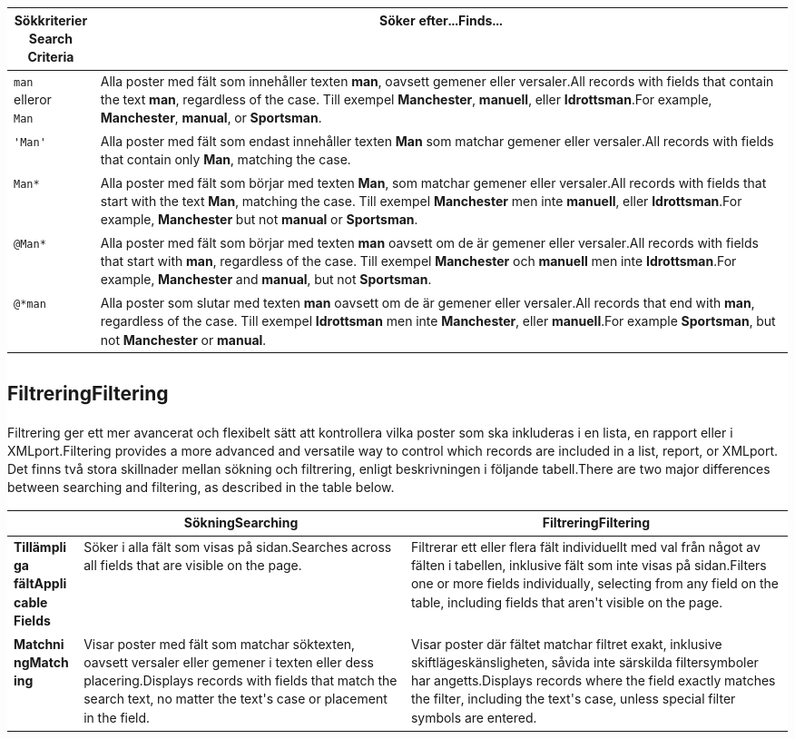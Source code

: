 |<span data-ttu-id="0efa5-135">Sökkriterier</span><span class="sxs-lookup"><span data-stu-id="0efa5-135">Search Criteria</span></span>|<span data-ttu-id="0efa5-136">Söker efter...</span><span class="sxs-lookup"><span data-stu-id="0efa5-136">Finds...</span></span>|
|---------------|----------|
|`man`<br /><span data-ttu-id="0efa5-137">eller</span><span class="sxs-lookup"><span data-stu-id="0efa5-137">or</span></span> <br />`Man`|<span data-ttu-id="0efa5-138">Alla poster med fält som innehåller texten **man**, oavsett gemener eller versaler.</span><span class="sxs-lookup"><span data-stu-id="0efa5-138">All records with fields that contain the text **man**, regardless of the case.</span></span> <span data-ttu-id="0efa5-139">Till exempel **Manchester**, **manuell**, eller **Idrottsman**.</span><span class="sxs-lookup"><span data-stu-id="0efa5-139">For example, **Manchester**, **manual**, or **Sportsman**.</span></span> |
|`'Man'`|<span data-ttu-id="0efa5-140">Alla poster med fält som endast innehåller texten **Man** som matchar gemener eller versaler.</span><span class="sxs-lookup"><span data-stu-id="0efa5-140">All records with fields that contain only **Man**, matching the case.</span></span>|
|`Man*`|<span data-ttu-id="0efa5-141">Alla poster med fält som börjar med texten <b>Man</b>, som matchar gemener eller versaler.</span><span class="sxs-lookup"><span data-stu-id="0efa5-141">All records with fields that start with the text <b>Man</b>, matching the case.</span></span> <span data-ttu-id="0efa5-142">Till exempel **Manchester** men inte **manuell**, eller **Idrottsman**.</span><span class="sxs-lookup"><span data-stu-id="0efa5-142">For example, **Manchester** but not **manual** or **Sportsman**.</span></span>|
|`@Man*`|<span data-ttu-id="0efa5-143">Alla poster med fält som börjar med texten **man** oavsett om de är gemener eller versaler.</span><span class="sxs-lookup"><span data-stu-id="0efa5-143">All records with fields that start with **man**, regardless of the case.</span></span> <span data-ttu-id="0efa5-144">Till exempel **Manchester** och **manuell** men inte **Idrottsman**.</span><span class="sxs-lookup"><span data-stu-id="0efa5-144">For example, **Manchester** and **manual**, but not **Sportsman**.</span></span>|
|`@*man`|<span data-ttu-id="0efa5-145">Alla poster som slutar med texten **man** oavsett om de är gemener eller versaler.</span><span class="sxs-lookup"><span data-stu-id="0efa5-145">All records that end with **man**, regardless of the case.</span></span> <span data-ttu-id="0efa5-146">Till exempel **Idrottsman** men inte **Manchester**, eller **manuell**.</span><span class="sxs-lookup"><span data-stu-id="0efa5-146">For example **Sportsman**, but not **Manchester** or **manual**.</span></span>|


## <a name="filtering"></a><a name="filtering"></a><span data-ttu-id="0efa5-147">Filtrering</span><span class="sxs-lookup"><span data-stu-id="0efa5-147">Filtering</span></span>

<span data-ttu-id="0efa5-148">Filtrering ger ett mer avancerat och flexibelt sätt att kontrollera vilka poster som ska inkluderas i en lista, en rapport eller i XMLport.</span><span class="sxs-lookup"><span data-stu-id="0efa5-148">Filtering provides a more advanced and versatile way to control which records are included in a list, report, or XMLport.</span></span> <span data-ttu-id="0efa5-149">Det finns två stora skillnader mellan sökning och filtrering, enligt beskrivningen i följande tabell.</span><span class="sxs-lookup"><span data-stu-id="0efa5-149">There are two major differences between searching and filtering, as described in the table below.</span></span>

|| <span data-ttu-id="0efa5-150">**Sökning**</span><span class="sxs-lookup"><span data-stu-id="0efa5-150">**Searching**</span></span> | <span data-ttu-id="0efa5-151">**Filtrering**</span><span class="sxs-lookup"><span data-stu-id="0efa5-151">**Filtering**</span></span> |
|--|----------|------------|
| <span data-ttu-id="0efa5-152">**Tillämpliga fält**</span><span class="sxs-lookup"><span data-stu-id="0efa5-152">**Applicable Fields**</span></span> | <span data-ttu-id="0efa5-153">Söker i alla fält som visas på sidan.</span><span class="sxs-lookup"><span data-stu-id="0efa5-153">Searches across all fields that are visible on the page.</span></span> | <span data-ttu-id="0efa5-154">Filtrerar ett eller flera fält individuellt med val från något av fälten i tabellen, inklusive fält som inte visas på sidan.</span><span class="sxs-lookup"><span data-stu-id="0efa5-154">Filters one or more fields individually, selecting from any field on the table, including fields that aren't visible on the page.</span></span> |
| <span data-ttu-id="0efa5-155">**Matchning**</span><span class="sxs-lookup"><span data-stu-id="0efa5-155">**Matching**</span></span> | <span data-ttu-id="0efa5-156">Visar poster med fält som matchar söktexten, oavsett versaler eller gemener i texten eller dess placering.</span><span class="sxs-lookup"><span data-stu-id="0efa5-156">Displays records with fields that match the search text, no matter the text's case or placement in the field.</span></span> | <span data-ttu-id="0efa5-157">Visar poster där fältet matchar filtret exakt, inklusive skiftlägeskänsligheten, såvida inte särskilda filtersymboler har angetts.</span><span class="sxs-lookup"><span data-stu-id="0efa5-157">Displays records where the field exactly matches the filter, including the text's case, unless special filter symbols are entered.</span></span>
